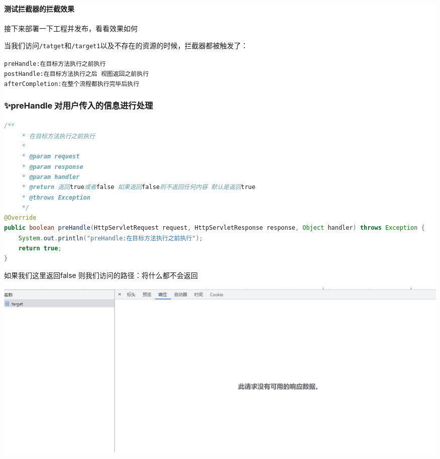 #### 测试拦截器的拦截效果

接下来部署一下工程并发布，看看效果如何

当我们访问`/tatget`和`/target1`以及不存在的资源的时候，拦截器都被触发了：

```md
preHandle:在目标方法执行之前执行
postHandle:在目标方法执行之后 视图返回之前执行
afterCompletion:在整个流程都执行完毕后执行
```

### ✨preHandle 对用户传入的信息进行处理

```java
/**
     * 在目标方法执行之前执行
     *
     * @param request
     * @param response
     * @param handler
     * @return 返回true或者false 如果返回false则不返回任何内容 默认是返回true
     * @throws Exception
     */
@Override
public boolean preHandle(HttpServletRequest request, HttpServletResponse response, Object handler) throws Exception {
    System.out.println("preHandle:在目标方法执行之前执行");
    return true;
}

```

如果我们这里返回false 则我们访问的路径：将什么都不会返回

![image-20211213180515878](/images/Java/SpringFrameWork/07-SpringMVC拦截器/image-20211213180515878.png)
